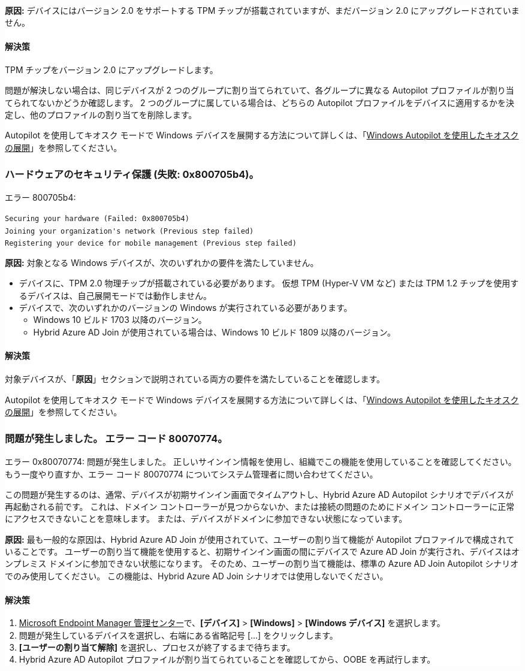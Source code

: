 **原因:** デバイスにはバージョン 2.0 をサポートする TPM チップが搭載されていますが、まだバージョン 2.0 にアップグレードされていません。

#### <a name="resolution"></a>解決策
TPM チップをバージョン 2.0 にアップグレードします。

問題が解決しない場合は、同じデバイスが 2 つのグループに割り当てられていて、各グループに異なる Autopilot プロファイルが割り当てられてないかどうか確認します。 2 つのグループに属している場合は、どちらの Autopilot プロファイルをデバイスに適用するかを決定し、他のプロファイルの割り当てを削除します。

Autopilot を使用してキオスク モードで Windows デバイスを展開する方法について詳しくは、「[Windows Autopilot を使用したキオスクの展開](https://blogs.technet.microsoft.com/mniehaus/2018/06/07/deploying-a-kiosk-using-windows-autopilot/)」を参照してください。


### <a name="securing-your-hardware-failed-0x800705b4"></a>ハードウェアのセキュリティ保護 (失敗: 0x800705b4)。

エラー 800705b4: 
```
Securing your hardware (Failed: 0x800705b4)
Joining your organization's network (Previous step failed)
Registering your device for mobile management (Previous step failed)
```

**原因:** 対象となる Windows デバイスが、次のいずれかの要件を満たしていません。

- デバイスに、TPM 2.0 物理チップが搭載されている必要があります。 仮想 TPM (Hyper-V VM など) または TPM 1.2 チップを使用するデバイスは、自己展開モードでは動作しません。
- デバイスで、次のいずれかのバージョンの Windows が実行されている必要があります。
    - Windows 10 ビルド 1703 以降のバージョン。
    - Hybrid Azure AD Join が使用されている場合は、Windows 10 ビルド 1809 以降のバージョン。


#### <a name="resolution"></a>解決策
対象デバイスが、「**原因**」セクションで説明されている両方の要件を満たしていることを確認します。

Autopilot を使用してキオスク モードで Windows デバイスを展開する方法について詳しくは、「[Windows Autopilot を使用したキオスクの展開](https://blogs.technet.microsoft.com/mniehaus/2018/06/07/deploying-a-kiosk-using-windows-autopilot/)」を参照してください。


### <a name="something-went-wrong-error-code-80070774"></a>問題が発生しました。 エラー コード 80070774。

エラー 0x80070774: 問題が発生しました。 正しいサインイン情報を使用し、組織でこの機能を使用していることを確認してください。 もう一度やり直すか、エラー コード 80070774 についてシステム管理者に問い合わせてください。

この問題が発生するのは、通常、デバイスが初期サインイン画面でタイムアウトし、Hybrid Azure AD Autopilot シナリオでデバイスが再起動される前です。 これは、ドメイン コントローラーが見つからないか、または接続の問題のためにドメイン コントローラーに正常にアクセスできないことを意味します。 または、デバイスがドメインに参加できない状態になっています。

**原因:** 最も一般的な原因は、Hybrid Azure AD Join が使用されていて、ユーザーの割り当て機能が Autopilot プロファイルで構成されていることです。 ユーザーの割り当て機能を使用すると、初期サインイン画面の間にデバイスで Azure AD Join が実行され、デバイスはオンプレミス ドメインに参加できない状態になります。 そのため、ユーザーの割り当て機能は、標準の Azure AD Join Autopilot シナリオでのみ使用してください。  この機能は、Hybrid Azure AD Join シナリオでは使用しないでください。

#### <a name="resolution"></a>解決策

1. [Microsoft Endpoint Manager 管理センター](https://go.microsoft.com/fwlink/?linkid=2109431)で、**[デバイス]** > **[Windows]** > **[Windows デバイス]** を選択します。
2. 問題が発生しているデバイスを選択し、右端にある省略記号 [...] をクリックします。
3. **[ユーザーの割り当て解除]** を選択し、プロセスが終了するまで待ちます。
4. Hybrid Azure AD Autopilot プロファイルが割り当てられていることを確認してから、OOBE を再試行します。
